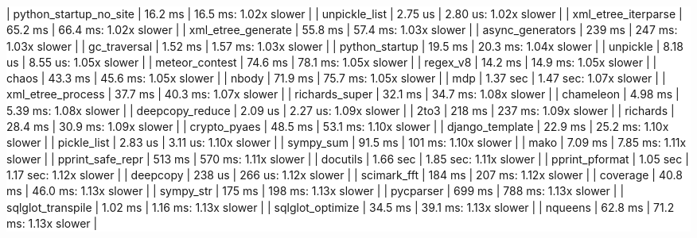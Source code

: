| python_startup_no_site     | 16.2 ms                                                     | 16.5 ms: 1.02x slower                                                      |
| unpickle_list              | 2.75 us                                                     | 2.80 us: 1.02x slower                                                      |
| xml_etree_iterparse        | 65.2 ms                                                     | 66.4 ms: 1.02x slower                                                      |
| xml_etree_generate         | 55.8 ms                                                     | 57.4 ms: 1.03x slower                                                      |
| async_generators           | 239 ms                                                      | 247 ms: 1.03x slower                                                       |
| gc_traversal               | 1.52 ms                                                     | 1.57 ms: 1.03x slower                                                      |
| python_startup             | 19.5 ms                                                     | 20.3 ms: 1.04x slower                                                      |
| unpickle                   | 8.18 us                                                     | 8.55 us: 1.05x slower                                                      |
| meteor_contest             | 74.6 ms                                                     | 78.1 ms: 1.05x slower                                                      |
| regex_v8                   | 14.2 ms                                                     | 14.9 ms: 1.05x slower                                                      |
| chaos                      | 43.3 ms                                                     | 45.6 ms: 1.05x slower                                                      |
| nbody                      | 71.9 ms                                                     | 75.7 ms: 1.05x slower                                                      |
| mdp                        | 1.37 sec                                                    | 1.47 sec: 1.07x slower                                                     |
| xml_etree_process          | 37.7 ms                                                     | 40.3 ms: 1.07x slower                                                      |
| richards_super             | 32.1 ms                                                     | 34.7 ms: 1.08x slower                                                      |
| chameleon                  | 4.98 ms                                                     | 5.39 ms: 1.08x slower                                                      |
| deepcopy_reduce            | 2.09 us                                                     | 2.27 us: 1.09x slower                                                      |
| 2to3                       | 218 ms                                                      | 237 ms: 1.09x slower                                                       |
| richards                   | 28.4 ms                                                     | 30.9 ms: 1.09x slower                                                      |
| crypto_pyaes               | 48.5 ms                                                     | 53.1 ms: 1.10x slower                                                      |
| django_template            | 22.9 ms                                                     | 25.2 ms: 1.10x slower                                                      |
| pickle_list                | 2.83 us                                                     | 3.11 us: 1.10x slower                                                      |
| sympy_sum                  | 91.5 ms                                                     | 101 ms: 1.10x slower                                                       |
| mako                       | 7.09 ms                                                     | 7.85 ms: 1.11x slower                                                      |
| pprint_safe_repr           | 513 ms                                                      | 570 ms: 1.11x slower                                                       |
| docutils                   | 1.66 sec                                                    | 1.85 sec: 1.11x slower                                                     |
| pprint_pformat             | 1.05 sec                                                    | 1.17 sec: 1.12x slower                                                     |
| deepcopy                   | 238 us                                                      | 266 us: 1.12x slower                                                       |
| scimark_fft                | 184 ms                                                      | 207 ms: 1.12x slower                                                       |
| coverage                   | 40.8 ms                                                     | 46.0 ms: 1.13x slower                                                      |
| sympy_str                  | 175 ms                                                      | 198 ms: 1.13x slower                                                       |
| pycparser                  | 699 ms                                                      | 788 ms: 1.13x slower                                                       |
| sqlglot_transpile          | 1.02 ms                                                     | 1.16 ms: 1.13x slower                                                      |
| sqlglot_optimize           | 34.5 ms                                                     | 39.1 ms: 1.13x slower                                                      |
| nqueens                    | 62.8 ms                                                     | 71.2 ms: 1.13x slower                                                      |